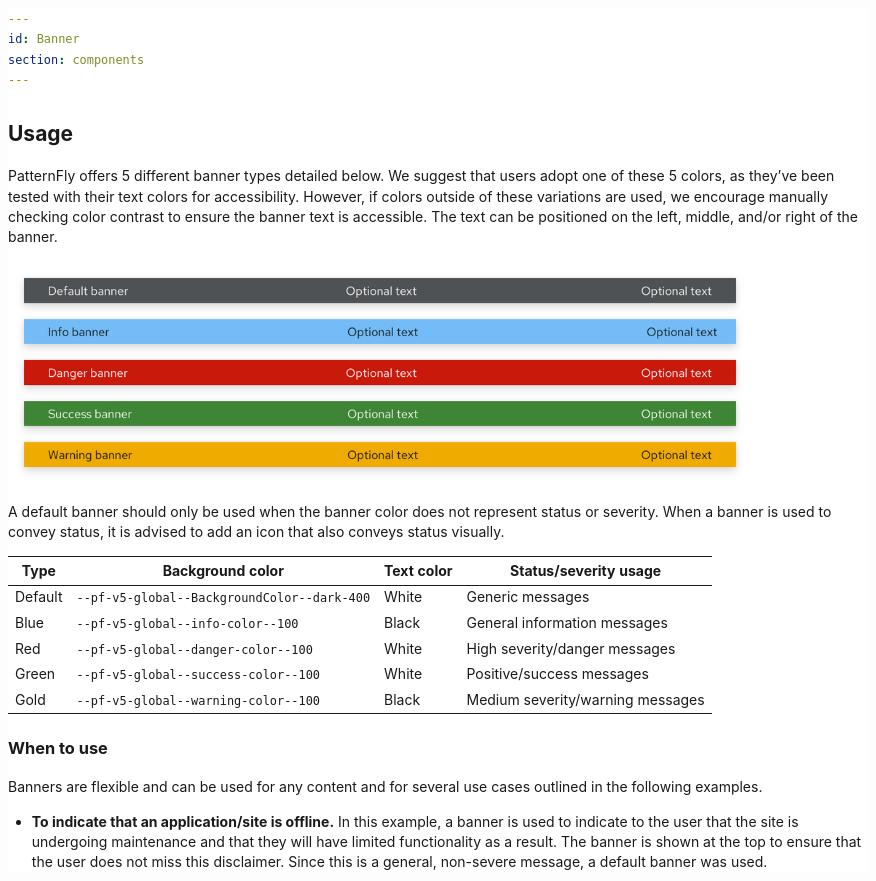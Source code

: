 ```yaml
---
id: Banner
section: components
---
```


## Usage

PatternFly offers 5 different banner types detailed below. We suggest that users adopt one of these 5 colors, as they’ve been tested with their text colors for accessibility. However, if colors outside of these variations are used, we encourage manually checking color contrast to ensure the banner text is accessible. The text can be positioned on the left, middle, and/or right of the banner.
 
<img src="./img/banner-types.png" alt="5 different types of banners" width="744" />

A default banner should only be used when the banner color does not represent status or severity. When a banner is used to convey status, it is advised to add an icon that also conveys status visually.

| Type | Background color | Text color | Status/severity usage |
| - | - | - | - |
| Default | `--pf-v5-global--BackgroundColor--dark-400` | White | Generic messages |
| Blue | `--pf-v5-global--info-color--100` | Black | General information messages |
| Red | `--pf-v5-global--danger-color--100` | White | High severity/danger messages |
| Green | `--pf-v5-global--success-color--100` | White | Positive/success messages |
| Gold | `--pf-v5-global--warning-color--100` | Black | Medium severity/warning messages |

### When to use
 
Banners are flexible and can be used for any content and for several use cases outlined in the following examples.
 
- **To indicate that an application/site is offline.** In this example, a banner is used to indicate to the user that the site is undergoing maintenance and that they will have limited functionality as a result. The banner is shown at the top to ensure that the user does not miss this disclaimer. Since this is a general, non-severe message, a default banner was used.
 